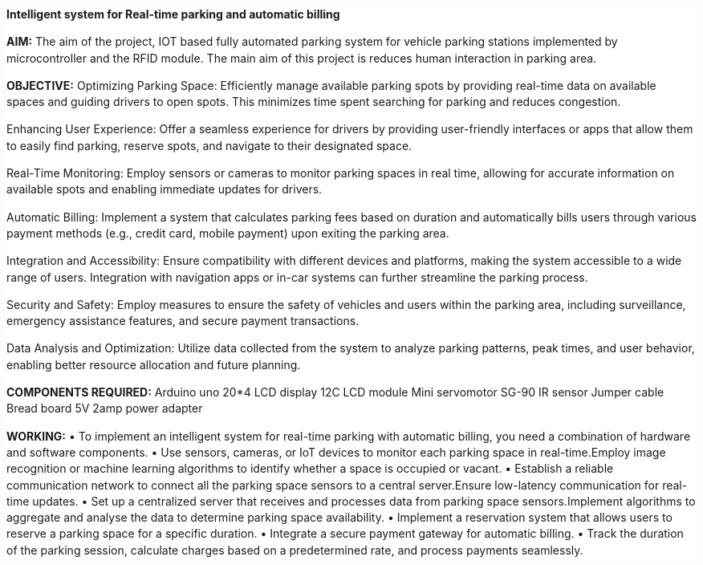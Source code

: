 **Intelligent system for Real-time parking and automatic billing**

**AIM:**
The aim of the project, IOT based fully automated parking system for vehicle parking stations implemented by microcontroller and the RFID module. The main aim of this project is reduces human interaction in parking area.

**OBJECTIVE:**
Optimizing Parking Space: Efficiently manage available parking spots by providing real-time data on available spaces and guiding drivers to open spots. This minimizes time spent searching for parking and reduces congestion.

Enhancing User Experience: Offer a seamless experience for drivers by providing user-friendly interfaces or apps that allow them to easily find parking, reserve spots, and navigate to their designated space.

Real-Time Monitoring: Employ sensors or cameras to monitor parking spaces in real time, allowing for accurate information on available spots and enabling immediate updates for drivers.

Automatic Billing: Implement a system that calculates parking fees based on duration and automatically bills users through various payment methods (e.g., credit card, mobile payment) upon exiting the parking area.

Integration and Accessibility: Ensure compatibility with different devices and platforms, making the system accessible to a wide range of users. Integration with navigation apps or in-car systems can further streamline the parking process.

Security and Safety: Employ measures to ensure the safety of vehicles and users within the parking area, including surveillance, emergency assistance features, and secure payment transactions.

Data Analysis and Optimization: Utilize data collected from the system to analyze parking patterns, peak times, and user behavior, enabling better resource allocation and future planning.

**COMPONENTS REQUIRED:**
Arduino uno
20*4 LCD display
12C LCD module
Mini servomotor SG-90
IR sensor
Jumper cable
Bread board
5V 2amp power adapter

**WORKING:**
•	To implement an intelligent system for real-time parking with automatic billing, you need a combination of hardware and software components.
•	Use sensors, cameras, or IoT devices to monitor each parking space in real-time.Employ image recognition or machine learning algorithms to identify whether a space is occupied or vacant.
•	Establish a reliable communication network to connect all the parking space sensors to a central server.Ensure low-latency communication for real-time updates.
•	Set up a centralized server that receives and processes data from parking space sensors.Implement algorithms to aggregate and analyse the data to determine parking space availability.
•	Implement a reservation system that allows users to reserve a parking space for a specific duration.
•	Integrate a secure payment gateway for automatic billing.
•	Track the duration of the parking session, calculate charges based on a predetermined rate, and process payments seamlessly.
